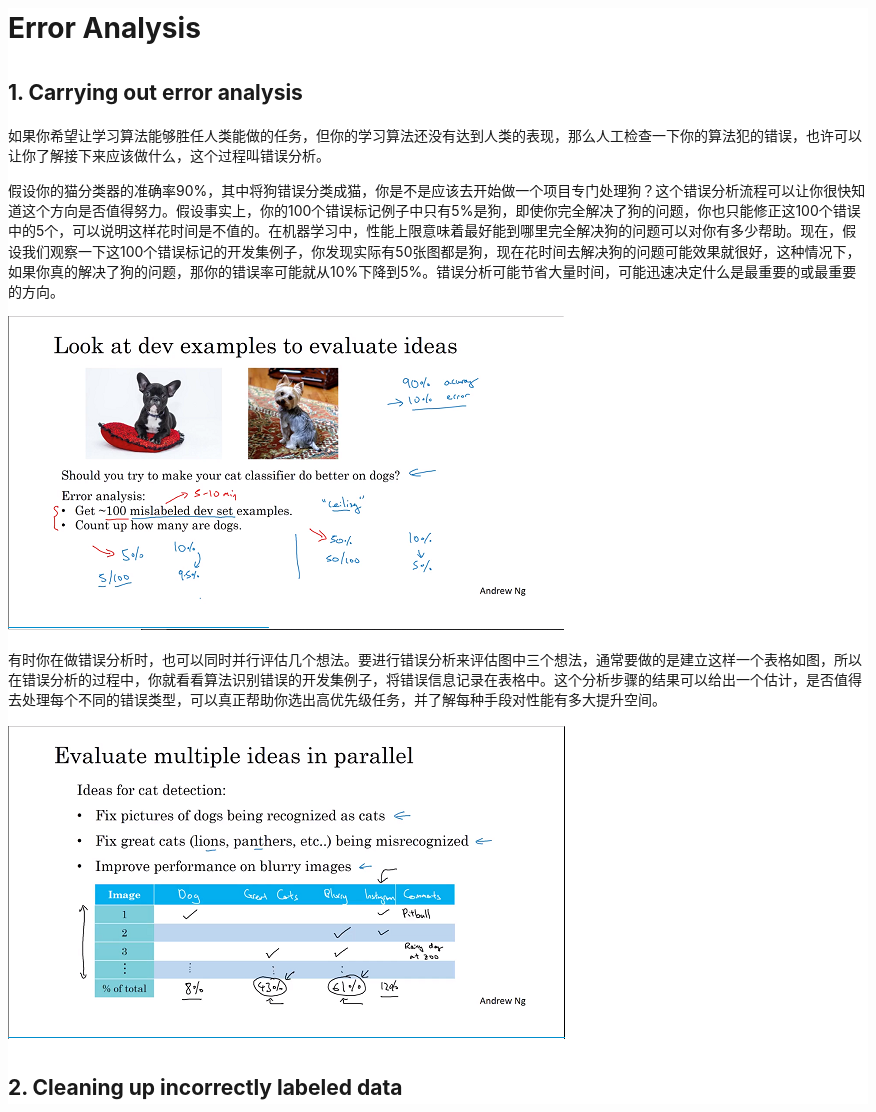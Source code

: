 # Error Analysis

## 1. Carrying out error analysis

​		如果你希望让学习算法能够胜任人类能做的任务，但你的学习算法还没有达到人类的表现，那么人工检查一下你的算法犯的错误，也许可以让你了解接下来应该做什么，这个过程叫错误分析。

​		假设你的猫分类器的准确率90%，其中将狗错误分类成猫，你是不是应该去开始做一个项目专门处理狗？这个错误分析流程可以让你很快知道这个方向是否值得努力。假设事实上，你的100个错误标记例子中只有5%是狗，即使你完全解决了狗的问题，你也只能修正这100个错误中的5个，可以说明这样花时间是不值的。在机器学习中，性能上限意味着最好能到哪里完全解决狗的问题可以对你有多少帮助。现在，假设我们观察一下这100个错误标记的开发集例子，你发现实际有50张图都是狗，现在花时间去解决狗的问题可能效果就很好，这种情况下，如果你真的解决了狗的问题，那你的错误率可能就从10%下降到5%。错误分析可能节省大量时间，可能迅速决定什么是最重要的或最重要的方向。

![](https://github.com/Qu-rixin/deeplearning.ai-notes/blob/master/03-Structured_Machine_Learning_Project/week2/images/Carrying_out_error_analysis1.PNG)

​		有时你在做错误分析时，也可以同时并行评估几个想法。要进行错误分析来评估图中三个想法，通常要做的是建立这样一个表格如图，所以在错误分析的过程中，你就看看算法识别错误的开发集例子，将错误信息记录在表格中。这个分析步骤的结果可以给出一个估计，是否值得去处理每个不同的错误类型，可以真正帮助你选出高优先级任务，并了解每种手段对性能有多大提升空间。

![](https://github.com/Qu-rixin/deeplearning.ai-notes/blob/master/03-Structured_Machine_Learning_Project/week2/images/Carrying_out_error_analysis2.PNG)

## 2. Cleaning up incorrectly labeled data
